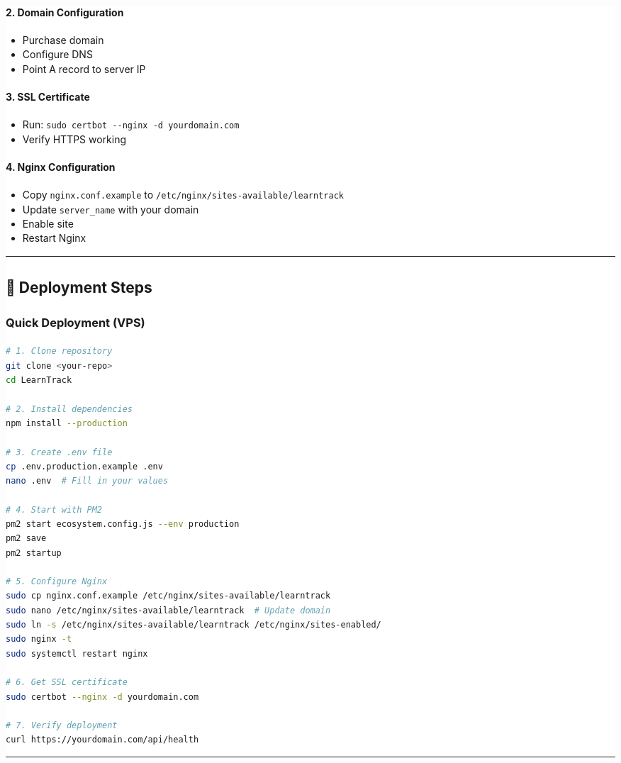 #### 2. Domain Configuration
- Purchase domain
- Configure DNS
- Point A record to server IP

#### 3. SSL Certificate
- Run: `sudo certbot --nginx -d yourdomain.com`
- Verify HTTPS working

#### 4. Nginx Configuration
- Copy `nginx.conf.example` to `/etc/nginx/sites-available/learntrack`
- Update `server_name` with your domain
- Enable site
- Restart Nginx

---

## 🚀 Deployment Steps

### Quick Deployment (VPS)

```bash
# 1. Clone repository
git clone <your-repo>
cd LearnTrack

# 2. Install dependencies
npm install --production

# 3. Create .env file
cp .env.production.example .env
nano .env  # Fill in your values

# 4. Start with PM2
pm2 start ecosystem.config.js --env production
pm2 save
pm2 startup

# 5. Configure Nginx
sudo cp nginx.conf.example /etc/nginx/sites-available/learntrack
sudo nano /etc/nginx/sites-available/learntrack  # Update domain
sudo ln -s /etc/nginx/sites-available/learntrack /etc/nginx/sites-enabled/
sudo nginx -t
sudo systemctl restart nginx

# 6. Get SSL certificate
sudo certbot --nginx -d yourdomain.com

# 7. Verify deployment
curl https://yourdomain.com/api/health
```

---